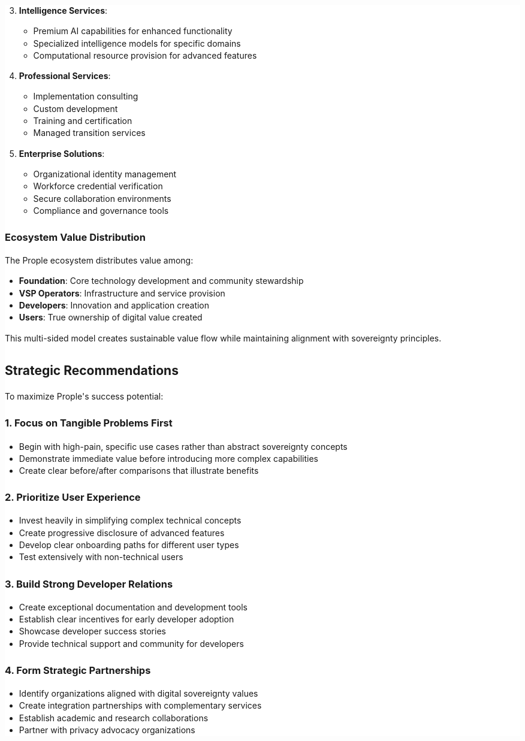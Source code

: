 3. **Intelligence Services**:
   * Premium AI capabilities for enhanced functionality
   * Specialized intelligence models for specific domains
   * Computational resource provision for advanced features

4. **Professional Services**:
   * Implementation consulting
   * Custom development
   * Training and certification
   * Managed transition services

5. **Enterprise Solutions**:
   * Organizational identity management
   * Workforce credential verification
   * Secure collaboration environments
   * Compliance and governance tools

### Ecosystem Value Distribution

The Prople ecosystem distributes value among:
* **Foundation**: Core technology development and community stewardship
* **VSP Operators**: Infrastructure and service provision
* **Developers**: Innovation and application creation
* **Users**: True ownership of digital value created

This multi-sided model creates sustainable value flow while maintaining alignment with sovereignty principles.

## Strategic Recommendations

To maximize Prople's success potential:

### 1. Focus on Tangible Problems First
* Begin with high-pain, specific use cases rather than abstract sovereignty concepts
* Demonstrate immediate value before introducing more complex capabilities
* Create clear before/after comparisons that illustrate benefits

### 2. Prioritize User Experience
* Invest heavily in simplifying complex technical concepts
* Create progressive disclosure of advanced features
* Develop clear onboarding paths for different user types
* Test extensively with non-technical users

### 3. Build Strong Developer Relations
* Create exceptional documentation and development tools
* Establish clear incentives for early developer adoption
* Showcase developer success stories
* Provide technical support and community for developers

### 4. Form Strategic Partnerships
* Identify organizations aligned with digital sovereignty values
* Create integration partnerships with complementary services
* Establish academic and research collaborations
* Partner with privacy advocacy organizations
